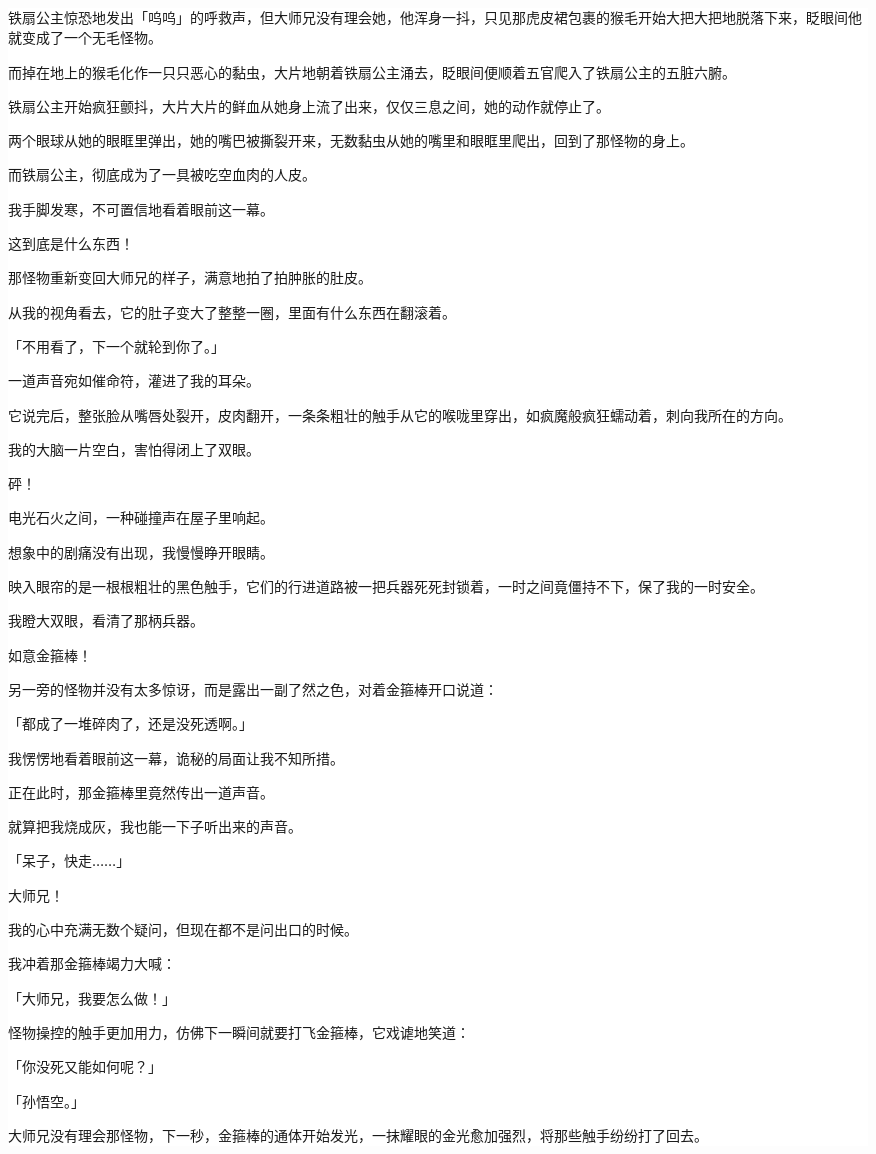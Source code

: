 铁扇公主惊恐地发出「呜呜」的呼救声，但大师兄没有理会她，他浑身一抖，只见那虎皮裙包裹的猴毛开始大把大把地脱落下来，眨眼间他就变成了一个无毛怪物。

而掉在地上的猴毛化作一只只恶心的黏虫，大片地朝着铁扇公主涌去，眨眼间便顺着五官爬入了铁扇公主的五脏六腑。

铁扇公主开始疯狂颤抖，大片大片的鲜血从她身上流了出来，仅仅三息之间，她的动作就停止了。

两个眼球从她的眼眶里弹出，她的嘴巴被撕裂开来，无数黏虫从她的嘴里和眼眶里爬出，回到了那怪物的身上。

而铁扇公主，彻底成为了一具被吃空血肉的人皮。

我手脚发寒，不可置信地看着眼前这一幕。

这到底是什么东西！

那怪物重新变回大师兄的样子，满意地拍了拍肿胀的肚皮。

从我的视角看去，它的肚子变大了整整一圈，里面有什么东西在翻滚着。

「不用看了，下一个就轮到你了。」

一道声音宛如催命符，灌进了我的耳朵。

它说完后，整张脸从嘴唇处裂开，皮肉翻开，一条条粗壮的触手从它的喉咙里穿出，如疯魔般疯狂蠕动着，刺向我所在的方向。

我的大脑一片空白，害怕得闭上了双眼。

砰！

电光石火之间，一种碰撞声在屋子里响起。

想象中的剧痛没有出现，我慢慢睁开眼睛。

映入眼帘的是一根根粗壮的黑色触手，它们的行进道路被一把兵器死死封锁着，一时之间竟僵持不下，保了我的一时安全。

我瞪大双眼，看清了那柄兵器。

如意金箍棒！

另一旁的怪物并没有太多惊讶，而是露出一副了然之色，对着金箍棒开口说道：

「都成了一堆碎肉了，还是没死透啊。」

我愣愣地看着眼前这一幕，诡秘的局面让我不知所措。

正在此时，那金箍棒里竟然传出一道声音。

就算把我烧成灰，我也能一下子听出来的声音。

「呆子，快走……」

大师兄！

我的心中充满无数个疑问，但现在都不是问出口的时候。

我冲着那金箍棒竭力大喊：

「大师兄，我要怎么做！」

怪物操控的触手更加用力，仿佛下一瞬间就要打飞金箍棒，它戏谑地笑道：

「你没死又能如何呢？」

「孙悟空。」

大师兄没有理会那怪物，下一秒，金箍棒的通体开始发光，一抹耀眼的金光愈加强烈，将那些触手纷纷打了回去。
